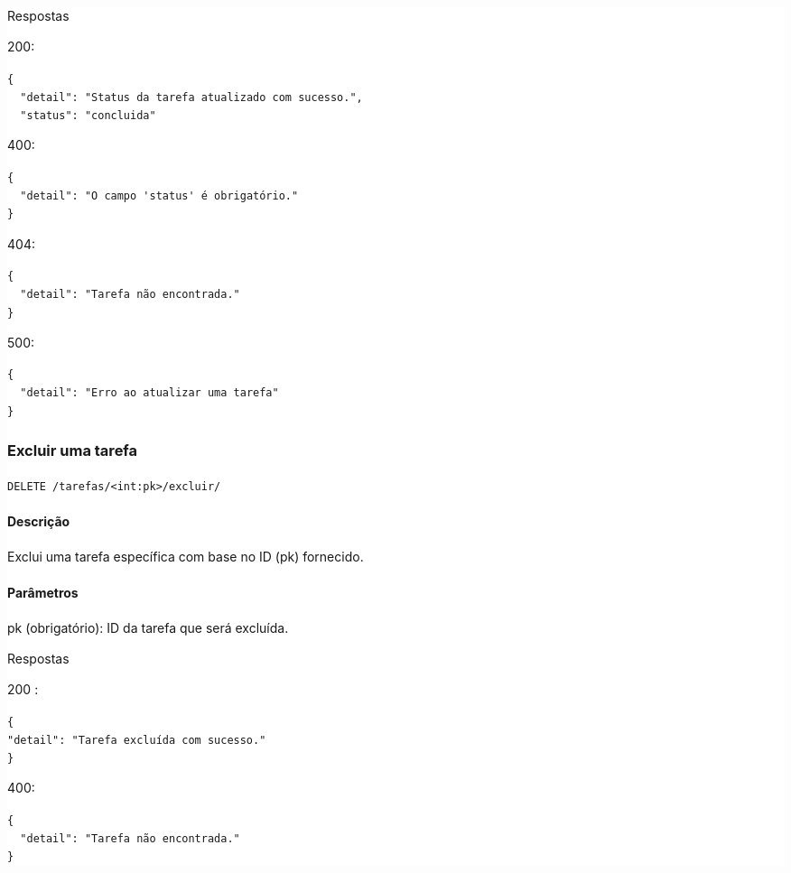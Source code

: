 Respostas

200:

```http
{
  "detail": "Status da tarefa atualizado com sucesso.",
  "status": "concluida"

```

400:

```http
{
  "detail": "O campo 'status' é obrigatório."
}
```

404:

```http
{
  "detail": "Tarefa não encontrada."
}
```

500:

```http
{
  "detail": "Erro ao atualizar uma tarefa"
}
```

### Excluir uma tarefa

`DELETE /tarefas/<int:pk>/excluir/`

#### Descrição

Exclui uma tarefa específica com base no ID (pk) fornecido.

#### Parâmetros

pk (obrigatório): ID da tarefa que será excluída.

Respostas

200 :

```http
{
"detail": "Tarefa excluída com sucesso."
}
```

400:

```http
{
  "detail": "Tarefa não encontrada."
}
```

